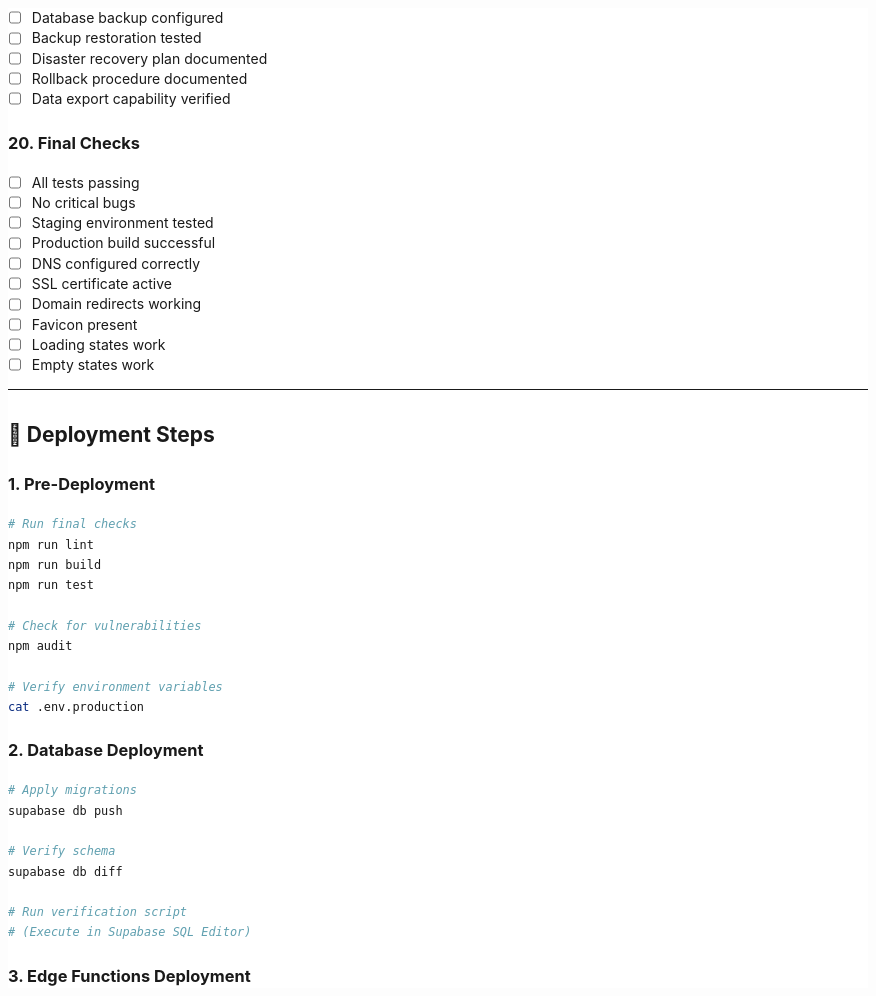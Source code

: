 - [ ] Database backup configured
- [ ] Backup restoration tested
- [ ] Disaster recovery plan documented
- [ ] Rollback procedure documented
- [ ] Data export capability verified

### 20. Final Checks

- [ ] All tests passing
- [ ] No critical bugs
- [ ] Staging environment tested
- [ ] Production build successful
- [ ] DNS configured correctly
- [ ] SSL certificate active
- [ ] Domain redirects working
- [ ] Favicon present
- [ ] Loading states work
- [ ] Empty states work

---

## 🚀 Deployment Steps

### 1. Pre-Deployment

```bash
# Run final checks
npm run lint
npm run build
npm run test

# Check for vulnerabilities
npm audit

# Verify environment variables
cat .env.production
```

### 2. Database Deployment

```bash
# Apply migrations
supabase db push

# Verify schema
supabase db diff

# Run verification script
# (Execute in Supabase SQL Editor)
```

### 3. Edge Functions Deployment

